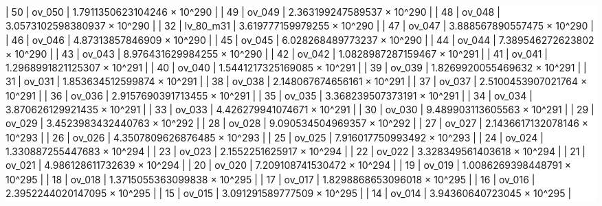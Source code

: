 | 50 | ov_050 | 1.7911350623104246 × 10^290 |
| 49 | ov_049 | 2.363199247589537 × 10^290 |
| 48 | ov_048 | 3.0573102598380937 × 10^290 |
| 32 | lv_80_m31 | 3.619777159979255 × 10^290 |
| 47 | ov_047 | 3.888567890557475 × 10^290 |
| 46 | ov_046 | 4.87313857846909 × 10^290 |
| 45 | ov_045 | 6.028268489773237 × 10^290 |
| 44 | ov_044 | 7.389546272623802 × 10^290 |
| 43 | ov_043 | 8.976431629984255 × 10^290 |
| 42 | ov_042 | 1.0828987287159467 × 10^291 |
| 41 | ov_041 | 1.2968991821125307 × 10^291 |
| 40 | ov_040 | 1.5441217325169085 × 10^291 |
| 39 | ov_039 | 1.8269920055469632 × 10^291 |
| 31 | ov_031 | 1.853634512599874 × 10^291 |
| 38 | ov_038 | 2.148067674656161 × 10^291 |
| 37 | ov_037 | 2.5100453907021764 × 10^291 |
| 36 | ov_036 | 2.9157690391713455 × 10^291 |
| 35 | ov_035 | 3.368239507373191 × 10^291 |
| 34 | ov_034 | 3.870626129921435 × 10^291 |
| 33 | ov_033 | 4.426279941074671 × 10^291 |
| 30 | ov_030 | 9.489903113605563 × 10^291 |
| 29 | ov_029 | 3.4523983432440763 × 10^292 |
| 28 | ov_028 | 9.090534504969357 × 10^292 |
| 27 | ov_027 | 2.1436617132078146 × 10^293 |
| 26 | ov_026 | 4.3507809626876485 × 10^293 |
| 25 | ov_025 | 7.916017750993492 × 10^293 |
| 24 | ov_024 | 1.330887255447683 × 10^294 |
| 23 | ov_023 | 2.1552251625917 × 10^294 |
| 22 | ov_022 | 3.328349561403618 × 10^294 |
| 21 | ov_021 | 4.986128611732639 × 10^294 |
| 20 | ov_020 | 7.209108741530472 × 10^294 |
| 19 | ov_019 | 1.0086269398448791 × 10^295 |
| 18 | ov_018 | 1.3715055363099838 × 10^295 |
| 17 | ov_017 | 1.8298868653096018 × 10^295 |
| 16 | ov_016 | 2.3952244020147095 × 10^295 |
| 15 | ov_015 | 3.091291589777509 × 10^295 |
| 14 | ov_014 | 3.94360640723045 × 10^295 |